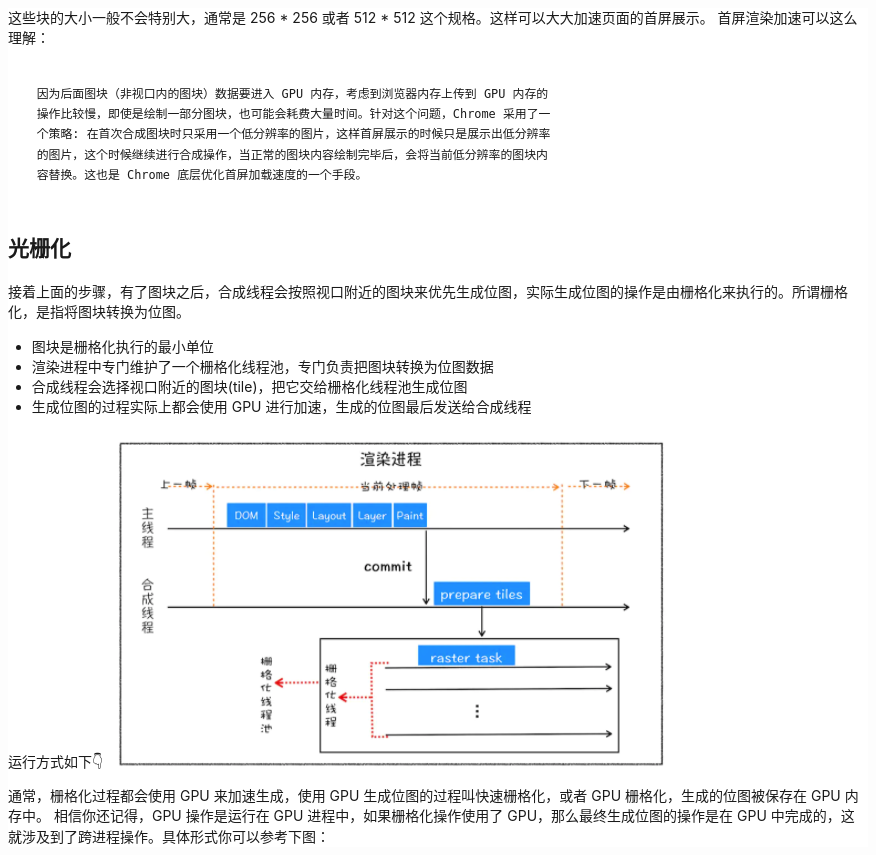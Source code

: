 这些块的大小一般不会特别大，通常是 256 * 256 或者 512 * 512 这个规格。这样可以大大加速页面的首屏展示。
首屏渲染加速可以这么理解：
<pre>
  <code>
    因为后面图块（非视口内的图块）数据要进入 GPU 内存，考虑到浏览器内存上传到 GPU 内存的
    操作比较慢，即使是绘制一部分图块，也可能会耗费大量时间。针对这个问题，Chrome 采用了一
    个策略: 在首次合成图块时只采用一个低分辨率的图片，这样首屏展示的时候只是展示出低分辨率
    的图片，这个时候继续进行合成操作，当正常的图块内容绘制完毕后，会将当前低分辨率的图块内
    容替换。这也是 Chrome 底层优化首屏加载速度的一个手段。
  </code>
</pre>

## 光栅化

接着上面的步骤，有了图块之后，合成线程会按照视口附近的图块来优先生成位图，实际生成位图的操作是由栅格化来执行的。所谓栅格化，是指将图块转换为位图。
* 图块是栅格化执行的最小单位
* 渲染进程中专门维护了一个栅格化线程池，专门负责把图块转换为位图数据
* 合成线程会选择视口附近的图块(tile)，把它交给栅格化线程池生成位图
* 生成位图的过程实际上都会使用 GPU 进行加速，生成的位图最后发送给合成线程

运行方式如下👇
![avatar](../assets/image4.png)

通常，栅格化过程都会使用 GPU 来加速生成，使用 GPU 生成位图的过程叫快速栅格化，或者 GPU 栅格化，生成的位图被保存在 GPU 内存中。
相信你还记得，GPU 操作是运行在 GPU 进程中，如果栅格化操作使用了 GPU，那么最终生成位图的操作是在 GPU 中完成的，这就涉及到了跨进程操作。具体形式你可以参考下图：